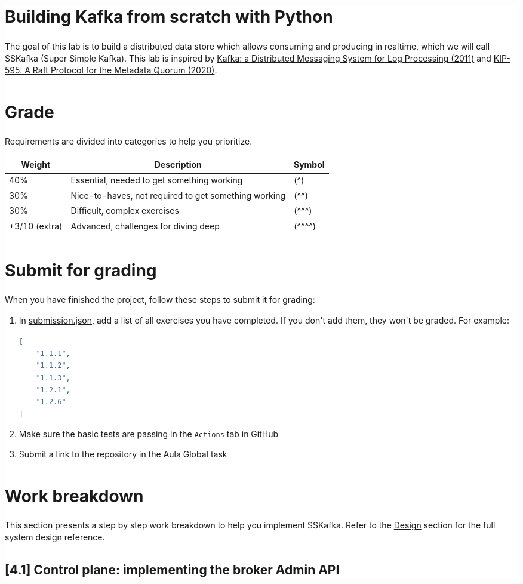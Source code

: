# Building Kafka from scratch with Python

The goal of this lab is to build a distributed data store which allows consuming and producing in realtime, which we will call SSKafka (Super Simple Kafka). This lab is inspired by [Kafka: a Distributed Messaging System for Log Processing (2011)](https://www.microsoft.com/en-us/research/wp-content/uploads/2017/09/Kafka.pdf) and [KIP-595: A Raft Protocol for the Metadata Quorum (2020)](https://cwiki.apache.org/confluence/display/KAFKA/KIP-595%3A+A+Raft+Protocol+for+the+Metadata+Quorum).

# Grade

Requirements are divided into categories to help you prioritize.

| Weight               | Description                              | Symbol   |
|----------------------|------------------------------------------|----------|
| 40% | Essential, needed to get something working       | (^)      |
| 30% | Nice-to-haves, not required to get something working | (^^)     |
| 30% | Difficult, complex exercises             | (^^^)    |
| +3/10 (extra) | Advanced, challenges for diving deep       | (^^^^)   |

# Submit for grading

When you have finished the project, follow these steps to submit it for grading:

1. In [submission.json](./submission.json), add a list of all exercises you have completed. If you don't add them, they won't be graded. For example:

    ```json
    [
        "1.1.1",
        "1.1.2",
        "1.1.3",
        "1.2.1",
        "1.2.6"
    ]
    ```
    
2. Make sure the basic tests are passing in the `Actions` tab in GitHub

4. Submit a link to the repository in the Aula Global task

# Work breakdown

This section presents a step by step work breakdown to help you implement SSKafka. Refer to the [Design](#design) section for the full system design reference.

## [4.1] Control plane: implementing the broker Admin API
